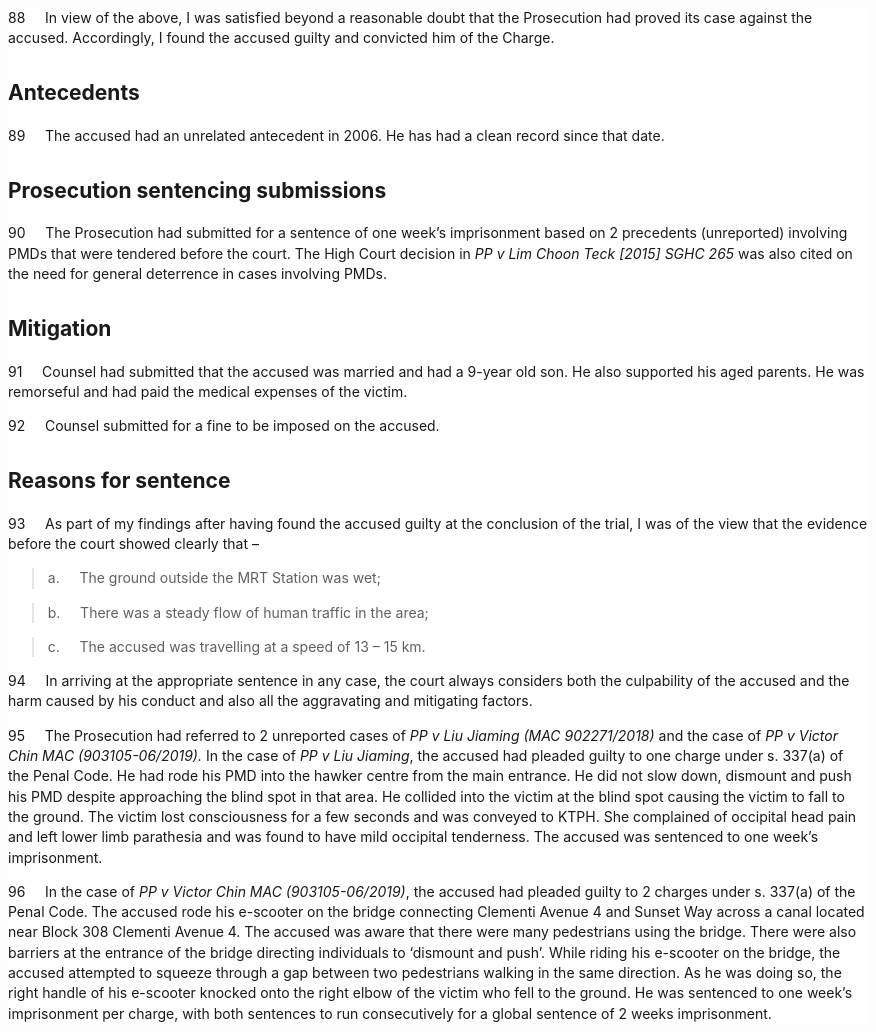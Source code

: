 88     In view of the above, I was satisfied beyond a reasonable doubt that the Prosecution had proved its case against the accused. Accordingly, I found the accused guilty and convicted him of the Charge.

## Antecedents

89     The accused had an unrelated antecedent in 2006. He has had a clean record since that date.

## Prosecution sentencing submissions

90     The Prosecution had submitted for a sentence of one week’s imprisonment based on 2 precedents (unreported) involving PMDs that were tendered before the court. The High Court decision in _PP v Lim Choon Teck <span class="citation">\[2015\] SGHC 265</span>_ was also cited on the need for general deterrence in cases involving PMDs.

## Mitigation

91     Counsel had submitted that the accused was married and had a 9-year old son. He also supported his aged parents. He was remorseful and had paid the medical expenses of the victim.

92     Counsel submitted for a fine to be imposed on the accused.

## Reasons for sentence

93     As part of my findings after having found the accused guilty at the conclusion of the trial, I was of the view that the evidence before the court showed clearly that –

> a.     The ground outside the MRT Station was wet;

> b.     There was a steady flow of human traffic in the area;

> c.     The accused was travelling at a speed of 13 – 15 km.

94     In arriving at the appropriate sentence in any case, the court always considers both the culpability of the accused and the harm caused by his conduct and also all the aggravating and mitigating factors.

95     The Prosecution had referred to 2 unreported cases of _PP v Liu Jiaming (MAC 902271/2018)_ and the case of _PP v Victor Chin MAC (903105-06/2019)._ In the case of _PP v Liu Jiaming_, the accused had pleaded guilty to one charge under s. 337(a) of the Penal Code. He had rode his PMD into the hawker centre from the main entrance. He did not slow down, dismount and push his PMD despite approaching the blind spot in that area. He collided into the victim at the blind spot causing the victim to fall to the ground. The victim lost consciousness for a few seconds and was conveyed to KTPH. She complained of occipital head pain and left lower limb parathesia and was found to have mild occipital tenderness. The accused was sentenced to one week’s imprisonment.

96     In the case of _PP v Victor Chin MAC (903105-06/2019)_, the accused had pleaded guilty to 2 charges under s. 337(a) of the Penal Code. The accused rode his e-scooter on the bridge connecting Clementi Avenue 4 and Sunset Way across a canal located near Block 308 Clementi Avenue 4. The accused was aware that there were many pedestrians using the bridge. There were also barriers at the entrance of the bridge directing individuals to ‘dismount and push’. While riding his e-scooter on the bridge, the accused attempted to squeeze through a gap between two pedestrians walking in the same direction. As he was doing so, the right handle of his e-scooter knocked onto the right elbow of the victim who fell to the ground. He was sentenced to one week’s imprisonment per charge, with both sentences to run consecutively for a global sentence of 2 weeks imprisonment.


[^1]: Para 4 of the ASOF
[^2]: Para 4 of the ASOF
[^3]: Para 5 of the ASOF
[^4]: Para 6 of the ASOF
[^5]: Para 6 of the ASOF
[^6]: Para 7 of the ASOF
[^7]: NE Day 1, page 29 line 21 – page 30 lines 1- 24
[^8]: NE Day 1, page 39 line 21 – page 39 lines 24 - 27
[^9]: NE Day 1, page 35 lines 15 – 32
[^10]: NE Day 1, page 43 line 28 – Page 44 line 4.
[^11]: NE Day 1, page 91 lines 16 - 22
[^12]: Ne Day 1, page 95 lines 18 - 25
[^13]: NE Day 2, Page 3 lines 19 - 21
[^14]: NE Day 2, Page 6 lines 8 - 11
[^15]: NE Day 2, Page 18 lines 27 – Page 19 lines 1 - 3
[^16]: NE Day 2, Page 22 line 26 – Page 23 line 20
[^17]: Paragraph 4 of Prosecution Submissions Exhibit P1
[^18]: Defence Closing Submissions dated 17 June 2019 at paragraph 141
[^19]: Defence Closing Submissions dated 17 June 2019 at paragraph 142
[^20]: Defence Closing Submissions dated 17 June 2019 at paragraph 144
[^21]: Prosecution Reply Submissions dated 28 June 2019 at paragraph 3.
[^22]: Defence Closing Submissions dated 17 June 2019 at paragraphs 114 and 116.
[^23]: NE Day 2, 2 Nov 2018, Page 66 lines 3 - 11
[^24]: NE Day 2, 2 Nov 2018, Page 68 lines 4 - 17
[^25]:  NE Day 2, 2 Nov 2018, Page 70 lines 10 - 17
[^26]: NE Day 2, 2 Nov 2018, Page 71 lines 15 – 32
[^27]: NE, Day 2 Page 64 lines 11 - 27
[^28]: NE, Day 2 Page 64 lines 11 - 27
[^29]:  NE Day 2, 2 Nov 2018 page 73 lines 13 – 30.
[^30]: NE, Day 2 Page 74 lines 15 – Page 75 line 4
[^31]: NE Day 2, 2 Nov 2018 Page 62, lines 25 - 31
[^32]: NE Day 3, 29 Apr 2019 Page 17, lines 7 - 18
[^33]: NE Day 3, 29 Apr 2019 Page 17, lines 4 - 6
[^34]: Defence Reply of 1st July 2019 to Prosecution submissions at paragraph 9.
[^35]: NE Day 3, 29 Apr 2019 Page 32, lines 19 to Page 35 line 8
[^36]: NE Day 3, 29 Apr 2019 Page 33, lines 6 – 14
[^37]: NE Day 3, 29 Apr 2019 Page 33, lines 15 - 21
[^38]: NE Day 3, 29 Apr 2019 Page 33, lines 22 – 32
[^39]: NE Day 3, 29 Apr 2019 Page 34, lines 1 - 5
[^40]: NE Day 3, 29 Apr 2019 Page 34, lines 6 - 23
[^41]: NE for 29 April 2019, p 28 Lines 16 – 19
[^42]: Prosecution Submissions 14 June 2019 at paragraph 28.
[^43]: Prosecution Submissions 14 June 2019 at paragraph 27.
[^44]: NE for 29 April 2019, p 30 Lines 3 – 16
[^45]: NE for 29 April 2019, p 31 Lines 1 – 7
[^46]: Prosecution Submissions 14 June 2019 at paragraph 30.
[^47]: Prosecution Submissions 14 June 2019 at paragraph 31.
[^48]: Prosecution Submissions 14 June 2019 at paragraphs 39 – 41.
[^49]: Taken from statistics proved in Written Reply to Parliament on 1 April 2019 by Minister for Transport Khaw Boon Wan